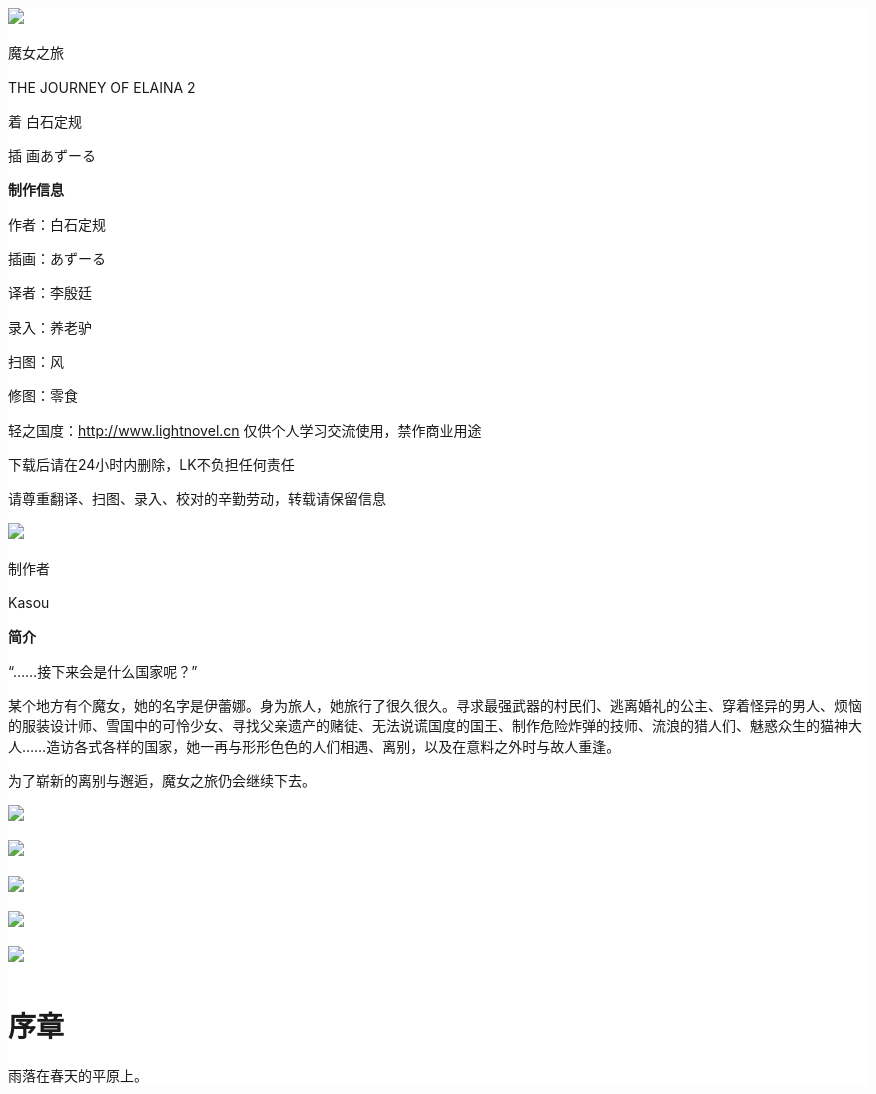 ﻿![](/Amemei.github.io-reading/img/魔女之旅/Aspose.Words.c4780782-7b95-4ccd-a162-70b42a86332a.001.jpeg)

魔女之旅

THE JOURNEY OF ELAINA 2

着 白石定规

插 画あずーる

**制作信息**

作者：白石定规

插画：あずーる

译者：李殷廷

录入：养老驴

扫图：风

修图：零食

轻之国度：http://www.lightnovel.cn 仅供个人学习交流使用，禁作商业用途

下载后请在24小时内删除，LK不负担任何责任

请尊重翻译、扫图、录入、校对的辛勤劳动，转载请保留信息

![](/Amemei.github.io-reading/img/魔女之旅/Aspose.Words.c4780782-7b95-4ccd-a162-70b42a86332a.002.png) 

制作者

Kasou

**简介**

“……接下来会是什么国家呢？”

某个地方有个魔女，她的名字是伊蕾娜。身为旅人，她旅行了很久很久。寻求最强武器的村民们、逃离婚礼的公主、穿着怪异的男人、烦恼的服装设计师、雪国中的可怜少女、寻找父亲遗产的赌徒、无法说谎国度的国王、制作危险炸弹的技师、流浪的猎人们、魅惑众生的猫神大人……造访各式各样的国家，她一再与形形色色的人们相遇、离别，以及在意料之外时与故人重逢。

为了崭新的离别与邂逅，魔女之旅仍会继续下去。

![](/Amemei.github.io-reading/img/魔女之旅/Aspose.Words.c4780782-7b95-4ccd-a162-70b42a86332a.003.jpeg)

![](/Amemei.github.io-reading/img/魔女之旅/Aspose.Words.c4780782-7b95-4ccd-a162-70b42a86332a.004.jpeg)

![](/Amemei.github.io-reading/img/魔女之旅/Aspose.Words.c4780782-7b95-4ccd-a162-70b42a86332a.005.jpeg)

![](/Amemei.github.io-reading/img/魔女之旅/Aspose.Words.c4780782-7b95-4ccd-a162-70b42a86332a.006.jpeg)

![](/Amemei.github.io-reading/img/魔女之旅/Aspose.Words.c4780782-7b95-4ccd-a162-70b42a86332a.007.jpeg)

# **序章**
雨落在春天的平原上。
